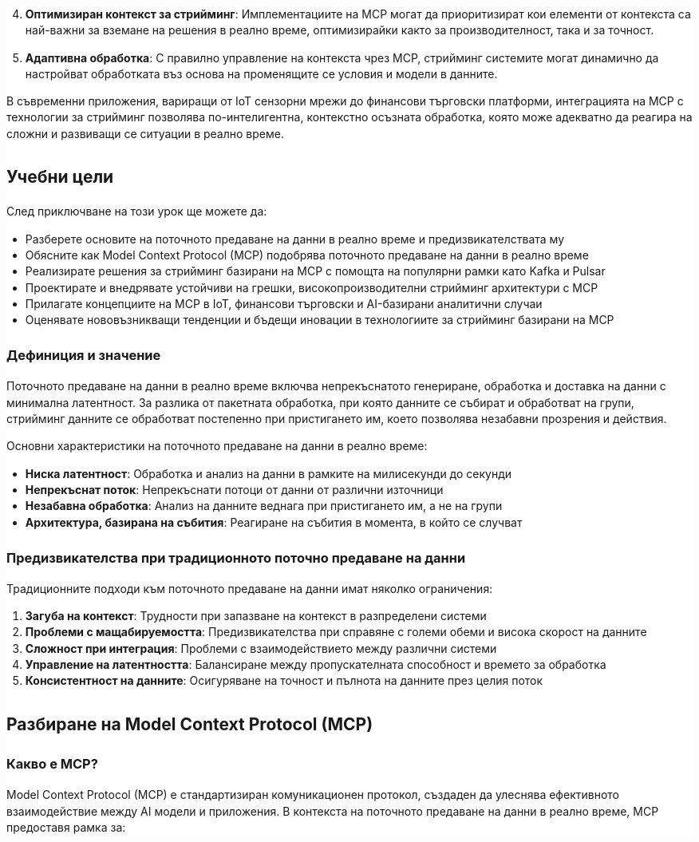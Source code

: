 4. **Оптимизиран контекст за стрийминг**: Имплементациите на MCP могат да приоритизират кои елементи от контекста са най-важни за вземане на решения в реално време, оптимизирайки както за производителност, така и за точност.

5. **Адаптивна обработка**: С правилно управление на контекста чрез MCP, стрийминг системите могат динамично да настройват обработката въз основа на променящите се условия и модели в данните.

В съвременни приложения, вариращи от IoT сензорни мрежи до финансови търговски платформи, интеграцията на MCP с технологии за стрийминг позволява по-интелигентна, контекстно осъзната обработка, която може адекватно да реагира на сложни и развиващи се ситуации в реално време.

## Учебни цели

След приключване на този урок ще можете да:

- Разберете основите на поточното предаване на данни в реално време и предизвикателствата му
- Обясните как Model Context Protocol (MCP) подобрява поточното предаване на данни в реално време
- Реализирате решения за стрийминг базирани на MCP с помощта на популярни рамки като Kafka и Pulsar
- Проектирате и внедрявате устойчиви на грешки, високопроизводителни стрийминг архитектури с MCP
- Прилагате концепциите на MCP в IoT, финансови търговски и AI-базирани аналитични случаи
- Оценявате нововъзникващи тенденции и бъдещи иновации в технологиите за стрийминг базирани на MCP

### Дефиниция и значение

Поточното предаване на данни в реално време включва непрекъснатото генериране, обработка и доставка на данни с минимална латентност. За разлика от пакетната обработка, при която данните се събират и обработват на групи, стрийминг данните се обработват постепенно при пристигането им, което позволява незабавни прозрения и действия.

Основни характеристики на поточното предаване на данни в реално време:

- **Ниска латентност**: Обработка и анализ на данни в рамките на милисекунди до секунди
- **Непрекъснат поток**: Непрекъснати потоци от данни от различни източници
- **Незабавна обработка**: Анализ на данните веднага при пристигането им, а не на групи
- **Архитектура, базирана на събития**: Реагиране на събития в момента, в който се случват

### Предизвикателства при традиционното поточно предаване на данни

Традиционните подходи към поточното предаване на данни имат няколко ограничения:

1. **Загуба на контекст**: Трудности при запазване на контекст в разпределени системи
2. **Проблеми с мащабируемостта**: Предизвикателства при справяне с големи обеми и висока скорост на данните
3. **Сложност при интеграция**: Проблеми с взаимодействието между различни системи
4. **Управление на латентността**: Балансиране между пропускателната способност и времето за обработка
5. **Консистентност на данните**: Осигуряване на точност и пълнота на данните през целия поток

## Разбиране на Model Context Protocol (MCP)

### Какво е MCP?

Model Context Protocol (MCP) е стандартизиран комуникационен протокол, създаден да улеснява ефективното взаимодействие между AI модели и приложения. В контекста на поточното предаване на данни в реално време, MCP предоставя рамка за:
